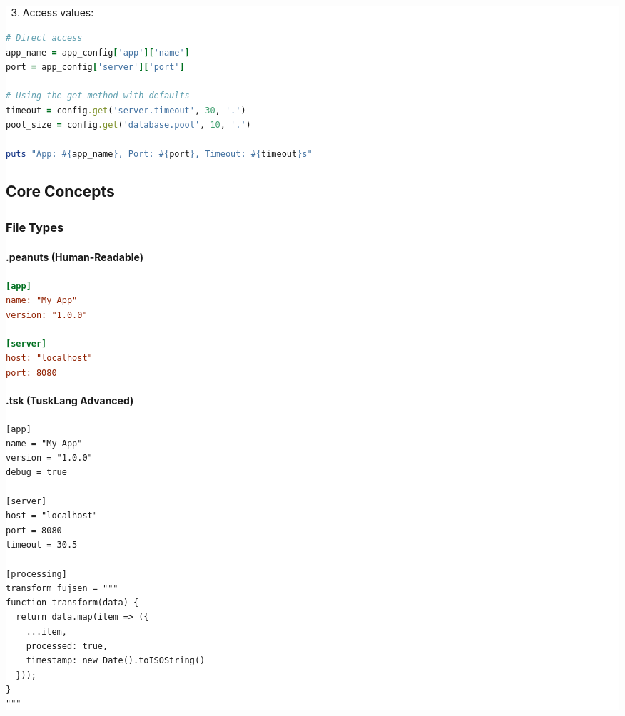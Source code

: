 3. Access values:

```ruby
# Direct access
app_name = app_config['app']['name']
port = app_config['server']['port']

# Using the get method with defaults
timeout = config.get('server.timeout', 30, '.')
pool_size = config.get('database.pool', 10, '.')

puts "App: #{app_name}, Port: #{port}, Timeout: #{timeout}s"
```

## Core Concepts

### File Types

#### .peanuts (Human-Readable)
```ini
[app]
name: "My App"
version: "1.0.0"

[server]
host: "localhost"
port: 8080
```

#### .tsk (TuskLang Advanced)
```tsk
[app]
name = "My App"
version = "1.0.0"
debug = true

[server]
host = "localhost"
port = 8080
timeout = 30.5

[processing]
transform_fujsen = """
function transform(data) {
  return data.map(item => ({
    ...item,
    processed: true,
    timestamp: new Date().toISOString()
  }));
}
"""
```
